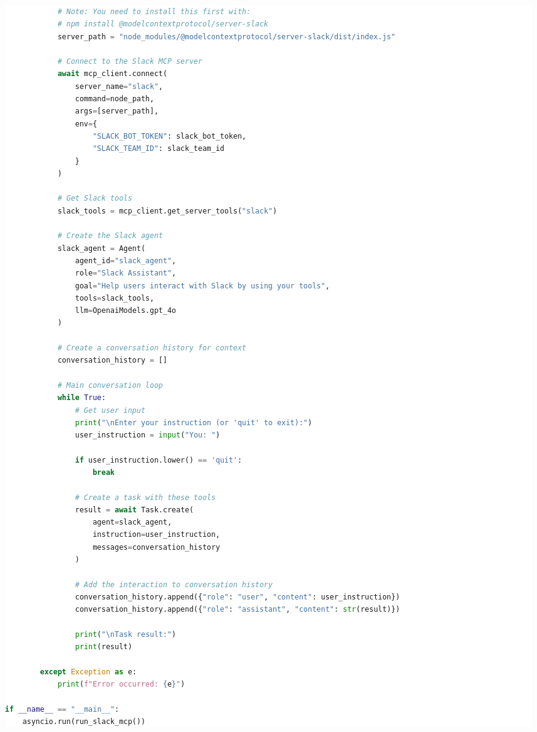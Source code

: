 ```python
            # Note: You need to install this first with:
            # npm install @modelcontextprotocol/server-slack
            server_path = "node_modules/@modelcontextprotocol/server-slack/dist/index.js"

            # Connect to the Slack MCP server
            await mcp_client.connect(
                server_name="slack",
                command=node_path,
                args=[server_path],
                env={
                    "SLACK_BOT_TOKEN": slack_bot_token,
                    "SLACK_TEAM_ID": slack_team_id
                }
            )

            # Get Slack tools
            slack_tools = mcp_client.get_server_tools("slack")

            # Create the Slack agent
            slack_agent = Agent(
                agent_id="slack_agent",
                role="Slack Assistant",
                goal="Help users interact with Slack by using your tools",
                tools=slack_tools,
                llm=OpenaiModels.gpt_4o
            )

            # Create a conversation history for context
            conversation_history = []

            # Main conversation loop
            while True:
                # Get user input
                print("\nEnter your instruction (or 'quit' to exit):")
                user_instruction = input("You: ")

                if user_instruction.lower() == 'quit':
                    break

                # Create a task with these tools
                result = await Task.create(
                    agent=slack_agent,
                    instruction=user_instruction,
                    messages=conversation_history
                )

                # Add the interaction to conversation history
                conversation_history.append({"role": "user", "content": user_instruction})
                conversation_history.append({"role": "assistant", "content": str(result)})

                print("\nTask result:")
                print(result)

        except Exception as e:
            print(f"Error occurred: {e}")

if __name__ == "__main__":
    asyncio.run(run_slack_mcp())
```
